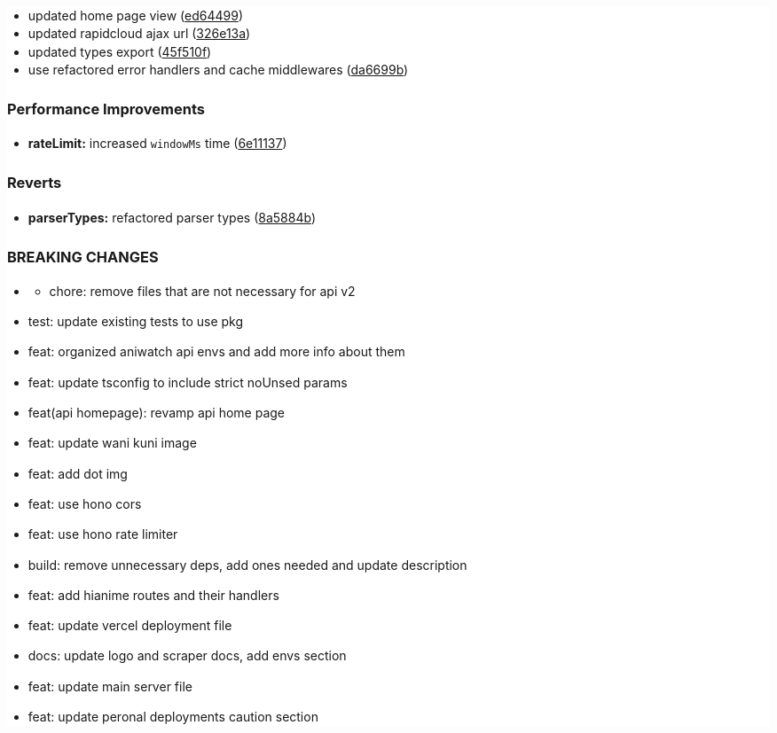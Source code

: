 * updated home page view ([ed64499](https://github.com/ghoshRitesh12/aniwatch-api/commit/ed6449909433e0a7489a653688eaf8558f7f0962))
* updated rapidcloud ajax url ([326e13a](https://github.com/ghoshRitesh12/aniwatch-api/commit/326e13ad20f60f478c2e4c98bd30653ca9cad460))
* updated types export ([45f510f](https://github.com/ghoshRitesh12/aniwatch-api/commit/45f510f9c042dc8bd9950d277cf8d5d5fbdf0b3c))
* use refactored error handlers and cache middlewares ([da6699b](https://github.com/ghoshRitesh12/aniwatch-api/commit/da6699ba224451e0d1a1d2cac569d314ea9c29b3))


### Performance Improvements

* **rateLimit:** increased `windowMs` time ([6e11137](https://github.com/ghoshRitesh12/aniwatch-api/commit/6e11137ce2d5bd3b35beb7b56904abc82b2f6f18))


### Reverts

* **parserTypes:** refactored parser types ([8a5884b](https://github.com/ghoshRitesh12/aniwatch-api/commit/8a5884b75288ca6fa5870bc026b23d23e1625ebe))


### BREAKING CHANGES

* * chore: remove files that are not necessary for api v2

* test: update existing tests to use  pkg

* feat: organized aniwatch api envs and add more info about them

* feat: update tsconfig to include strict noUnsed params

* feat(api homepage): revamp api home page

* feat: update wani kuni image

* feat: add dot img

* feat: use hono cors

* feat: use hono rate limiter

* build: remove unnecessary deps, add ones needed and update description

* feat: add hianime routes and their handlers

* feat: update vercel deployment file

* docs: update logo and scraper docs, add envs section

* feat: update main server file

* feat: update peronal deployments caution section



